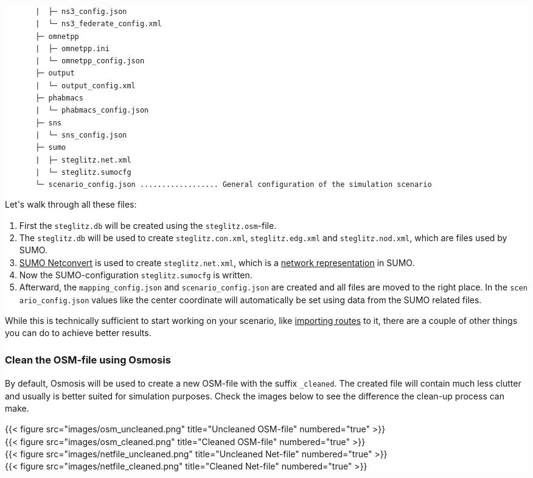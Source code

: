 ```plaintext
       |  ├─ ns3_config.json
       |  └─ ns3_federate_config.xml
       ├─ omnetpp
       |  ├─ omnetpp.ini      
       |  └─ omnetpp_config.json
       ├─ output
       |  └─ output_config.xml
       ├─ phabmacs
       |  └─ phabmacs_config.json
       ├─ sns
       |  └─ sns_config.json
       ├─ sumo
       |  ├─ steglitz.net.xml
       |  └─ steglitz.sumocfg
       └─ scenario_config.json .................. General configuration of the simulation scenario
```

Let's walk through all these files:
1. First the `steglitz.db` will be created using the `steglitz.osm`-file.
2. The `steglitz.db` will be used to create `steglitz.con.xml`, `steglitz.edg.xml` and `steglitz.nod.xml`, which are files used by SUMO.
3. [SUMO Netconvert](https://sumo.dlr.de/wiki/NETCONVERT) is used to create `steglitz.net.xml`, which is a [network representation](https://sumo.dlr.de/wiki/Networks/SUMO_Road_Networks) in SUMO.
4. Now the SUMO-configuration `steglitz.sumocfg` is written.
5. Afterward, the `mapping_config.json` and `scenario_config.json` are created and all files are moved to the right place.
In the `scenario_config.json` values like the center coordinate will automatically be set using data from the SUMO related files.

While this is technically sufficient to start working on your scenario, like [importing routes](#importing-routes-to-your-scenario) to it, there are a couple of other things
you can do to achieve better results.

### Clean the OSM-file using Osmosis
By default, Osmosis will be used to create a new OSM-file with the suffix `_cleaned`. The created
file will contain much less clutter and usually is better suited for simulation purposes.
Check the images below to see the difference the clean-up process can make.

<div class="row">
    <div class="col-6">
        {{< figure src="images/osm_uncleaned.png" title="Uncleaned OSM-file" numbered="true" >}}
    </div>
    <div class="col-6">
        {{< figure src="images/osm_cleaned.png" title="Cleaned OSM-file" numbered="true" >}}
    </div>
</div>
<div class="row">
    <div class="col-6">
        {{< figure src="images/netfile_uncleaned.png" title="Uncleaned Net-file" numbered="true" >}}
    </div>
    <div class="col-6">
        {{< figure src="images/netfile_cleaned.png" title="Cleaned Net-file" numbered="true" >}}
    </div>
</div>

